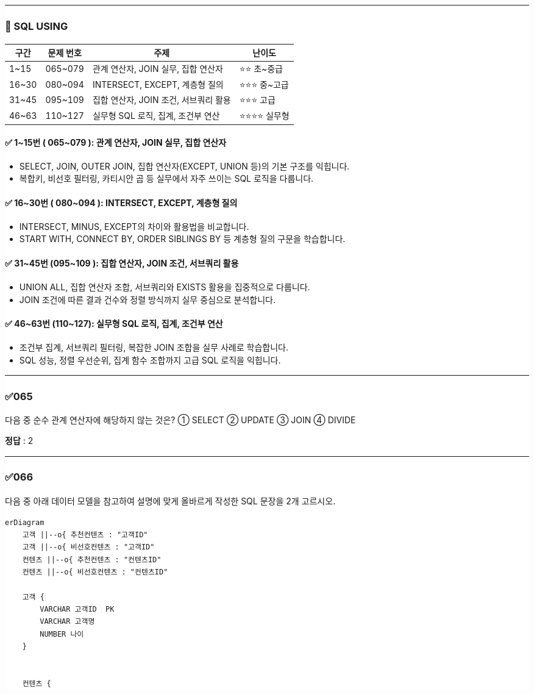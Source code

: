 

---

### 📁 SQL USING

| 구간   | 문제 번호 | 주제                                      | 난이도     |
|--------|------------|-------------------------------------------|------------|
| 1~15   | 065~079    | 관계 연산자, JOIN 실무, 집합 연산자       | ⭐⭐ 초~중급 |
| 16~30  | 080~094    | INTERSECT, EXCEPT, 계층형 질의            | ⭐⭐⭐ 중~고급 |
| 31~45  | 095~109    | 집합 연산자, JOIN 조건, 서브쿼리 활용     | ⭐⭐⭐ 고급    |
| 46~63  | 110~127    | 실무형 SQL 로직, 집계, 조건부 연산        | ⭐⭐⭐⭐ 실무형 |


#### ✅ 1~15번 ( 065~079 ): 관계 연산자, JOIN 실무, 집합 연산자  
- SELECT, JOIN, OUTER JOIN, 집합 연산자(EXCEPT, UNION 등)의 기본 구조를 익힙니다.  
- 복합키, 비선호 필터링, 카티시안 곱 등 실무에서 자주 쓰이는 SQL 로직을 다룹니다.

#### ✅ 16~30번 (  080~094 ): INTERSECT, EXCEPT, 계층형 질의  
- INTERSECT, MINUS, EXCEPT의 차이와 활용법을 비교합니다.  
- START WITH, CONNECT BY, ORDER SIBLINGS BY 등 계층형 질의 구문을 학습합니다.

#### ✅ 31~45번 (095~109  ): 집합 연산자, JOIN 조건, 서브쿼리 활용  
- UNION ALL, 집합 연산자 조합, 서브쿼리와 EXISTS 활용을 집중적으로 다룹니다.  
- JOIN 조건에 따른 결과 건수와 정렬 방식까지 실무 중심으로 분석합니다.

#### ✅ 46~63번 (110~127): 실무형 SQL 로직, 집계, 조건부 연산  
- 조건부 집계, 서브쿼리 필터링, 복잡한 JOIN 조합을 실무 사례로 학습합니다.  
- SQL 성능, 정렬 우선순위, 집계 함수 조합까지 고급 SQL 로직을 익힙니다.

 



---
### ✅065  

다음 중 순수 관계 연산자에 해당하지 않는 것은?
① SELECT
② UPDATE
③ JOIN
④ DIVIDE


**정답** : 2

---
### ✅066  
다음 중 아래 데이터 모델을 참고하여 설명에 맞게 올바르게 작성한 SQL 문장을 2개 고르시오.

```mermaid
erDiagram
    고객 ||--o{ 추천컨텐츠 : "고객ID"
    고객 ||--o{ 비선호컨텐츠 : "고객ID"
    컨텐츠 ||--o{ 추천컨텐츠 : "컨텐츠ID"
    컨텐츠 ||--o{ 비선호컨텐츠 : "컨텐츠ID"

    고객 {
        VARCHAR 고객ID  PK
        VARCHAR 고객명
        NUMBER 나이
    }


    컨텐츠 {
```